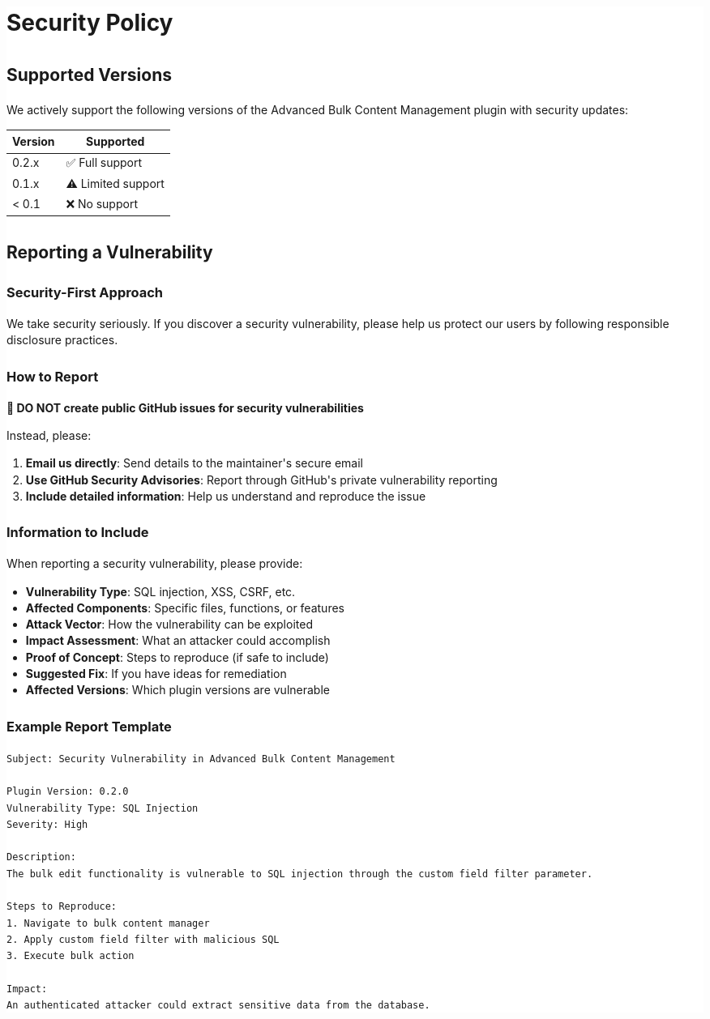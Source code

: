 # Security Policy

## Supported Versions

We actively support the following versions of the Advanced Bulk Content Management plugin with security updates:

| Version | Supported          |
| ------- | ------------------ |
| 0.2.x   | ✅ Full support    |
| 0.1.x   | ⚠️ Limited support |
| < 0.1   | ❌ No support      |

## Reporting a Vulnerability

### Security-First Approach

We take security seriously. If you discover a security vulnerability, please help us protect our users by following responsible disclosure practices.

### How to Report

**🚨 DO NOT create public GitHub issues for security vulnerabilities**

Instead, please:

1. **Email us directly**: Send details to the maintainer's secure email
2. **Use GitHub Security Advisories**: Report through GitHub's private vulnerability reporting
3. **Include detailed information**: Help us understand and reproduce the issue

### Information to Include

When reporting a security vulnerability, please provide:

- **Vulnerability Type**: SQL injection, XSS, CSRF, etc.
- **Affected Components**: Specific files, functions, or features
- **Attack Vector**: How the vulnerability can be exploited
- **Impact Assessment**: What an attacker could accomplish
- **Proof of Concept**: Steps to reproduce (if safe to include)
- **Suggested Fix**: If you have ideas for remediation
- **Affected Versions**: Which plugin versions are vulnerable

### Example Report Template

```
Subject: Security Vulnerability in Advanced Bulk Content Management

Plugin Version: 0.2.0
Vulnerability Type: SQL Injection
Severity: High

Description:
The bulk edit functionality is vulnerable to SQL injection through the custom field filter parameter.

Steps to Reproduce:
1. Navigate to bulk content manager
2. Apply custom field filter with malicious SQL
3. Execute bulk action

Impact:
An authenticated attacker could extract sensitive data from the database.
```
